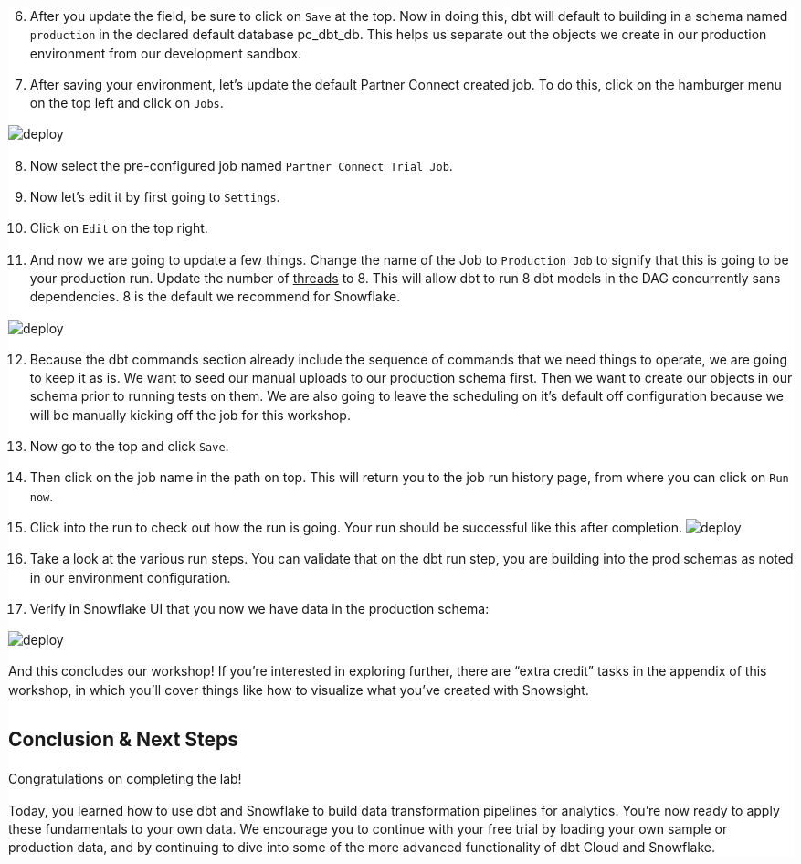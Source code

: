 6. After you update the field, be sure to click on `Save` at the top.
Now in doing this, dbt will default to building in a schema named `production` in the declared default database pc_dbt_db. This helps us separate out the objects we create in our production environment from our development sandbox. 

7. After saving your environment, let’s update the default Partner Connect created job. To do this, click on the hamburger menu on the top left and click on `Jobs`. 

![deploy](assets/deploy_9.png) 

8. Now select the pre-configured job named `Partner Connect Trial Job`. 

9. Now let’s edit it by first going to `Settings`. 

10. Click on `Edit` on the top right. 

11. And now we are going to update a few things. Change the name of the Job to `Production Job` to signify that this is going to be your production run. 
Update the number of [threads](https://docs.getdbt.com/dbt-cli/configure-your-profile#understanding-threads) to 8. This will allow dbt to run 8 dbt models in the DAG concurrently sans dependencies. 8 is the default we recommend for Snowflake. 

![deploy](assets/deploy_10.png) 

12. Because the dbt commands section already include the sequence of commands that we need things to operate, we are going to keep it as is. We want to seed our manual uploads to our production schema first. Then we want to create our objects in our schema prior to running tests on them. 
We are also going to leave the scheduling on it’s default off configuration because we will be manually kicking off the job for this workshop. 
12. Now go to the top and click `Save`. 
13. Then click on the job name in the path on top. This will return you to the job run history page, from where you can click on `Run now`. 
14. Click into the run to check out how the run is going. Your run should be successful like this after completion. 
![deploy](assets/deploy_11.png) 

 
15. Take a look at the various run steps. You can validate that on the dbt run step, you are building into the prod schemas as noted in our environment configuration. 
 
16. Verify  in Snowflake UI that you now we have data in the production schema:
 
 ![deploy](assets/deploy_12.png) 

 
And this concludes our workshop! If you’re interested in exploring further, there are “extra credit” tasks in the appendix of this workshop, in which you’ll cover things like how to visualize what you’ve created with Snowsight.
 

## Conclusion & Next Steps

Congratulations on completing the lab! 

Today, you learned how to use dbt and Snowflake to build data transformation pipelines for analytics. You’re now ready to apply these fundamentals to your own data. 
We encourage you to continue with your free trial by loading your own sample or production data, and by continuing to dive into some of the more advanced functionality of dbt Cloud and Snowflake.
